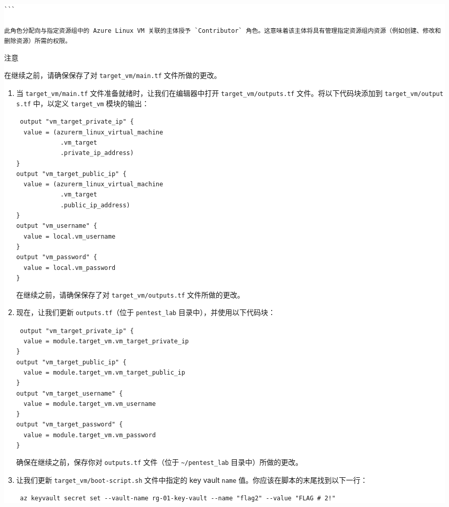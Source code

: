     ```

    此角色分配向与指定资源组中的 Azure Linux VM 关联的主体授予 `Contributor` 角色。这意味着该主体将具有管理指定资源组内资源（例如创建、修改和删除资源）所需的权限。

注意

在继续之前，请确保保存了对 `target_vm/main.tf` 文件所做的更改。

1.  当 `target_vm/main.tf` 文件准备就绪时，让我们在编辑器中打开 `target_vm/outputs.tf` 文件。将以下代码块添加到 `target_vm/outputs.tf` 中，以定义 `target_vm` 模块的输出：

    ```
     output "vm_target_private_ip" {
      value = (azurerm_linux_virtual_machine
                .vm_target
                .private_ip_address)
    }
    output "vm_target_public_ip" {
      value = (azurerm_linux_virtual_machine
                .vm_target
                .public_ip_address)
    }
    output "vm_username" {
      value = local.vm_username
    }
    output "vm_password" {
      value = local.vm_password
    }
    ```

    在继续之前，请确保保存了对 `target_vm/outputs.tf` 文件所做的更改。

1.  现在，让我们更新 `outputs.tf`（位于 `pentest_lab` 目录中），并使用以下代码块：

    ```
     output "vm_target_private_ip" {
      value = module.target_vm.vm_target_private_ip
    }
    output "vm_target_public_ip" {
      value = module.target_vm.vm_target_public_ip
    }
    output "vm_target_username" {
      value = module.target_vm.vm_username
    }
    output "vm_target_password" {
      value = module.target_vm.vm_password
    }
    ```

    确保在继续之前，保存你对 `outputs.tf` 文件（位于 `~/pentest_lab` 目录中）所做的更改。

1.  让我们更新 `target_vm/boot-script.sh` 文件中指定的 key vault `name` 值。你应该在脚本的末尾找到以下一行：

    ```
     az keyvault secret set --vault-name rg-01-key-vault --name "flag2" --value "FLAG # 2!"
    ```
